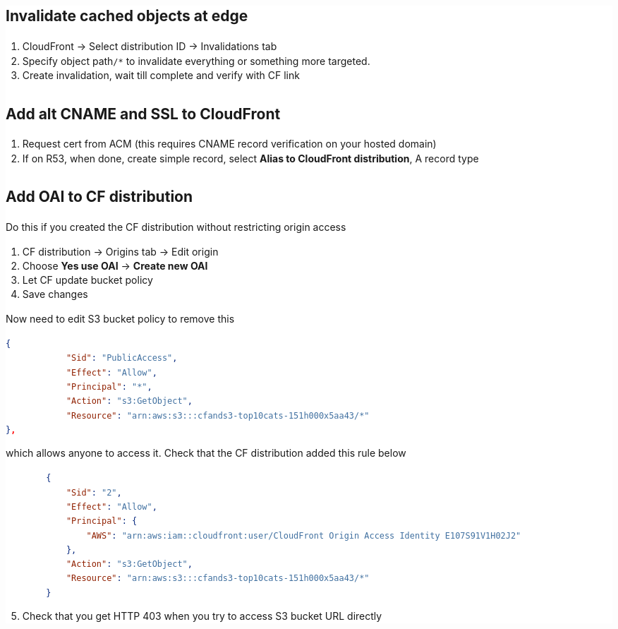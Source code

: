 ## Invalidate cached objects at edge

1. CloudFront -> Select distribution ID -> Invalidations tab
2. Specify object path`/*`  to invalidate everything or something more targeted.
3. Create invalidation, wait till complete and verify with CF link

## Add alt CNAME and SSL to CloudFront

1. Request cert from ACM (this requires CNAME record verification on your hosted domain)
2. If on R53, when done, create simple record, select **Alias to CloudFront distribution**, A record type

## Add OAI to CF distribution

Do this if you created the CF distribution without restricting origin access

1. CF distribution -> Origins tab -> Edit origin
2. Choose **Yes use OAI** -> **Create new OAI**
3. Let CF update bucket policy
4. Save changes

Now need to edit S3 bucket policy to remove this

```json
{
            "Sid": "PublicAccess",
            "Effect": "Allow",
            "Principal": "*",
            "Action": "s3:GetObject",
            "Resource": "arn:aws:s3:::cfands3-top10cats-151h000x5aa43/*"
},
```

which allows anyone to access it. Check that the CF distribution added this rule below

```json
        {
            "Sid": "2",
            "Effect": "Allow",
            "Principal": {
                "AWS": "arn:aws:iam::cloudfront:user/CloudFront Origin Access Identity E107S91V1H02J2"
            },
            "Action": "s3:GetObject",
            "Resource": "arn:aws:s3:::cfands3-top10cats-151h000x5aa43/*"
        }
```

5. Check that you get HTTP 403 when you try to access S3 bucket URL directly